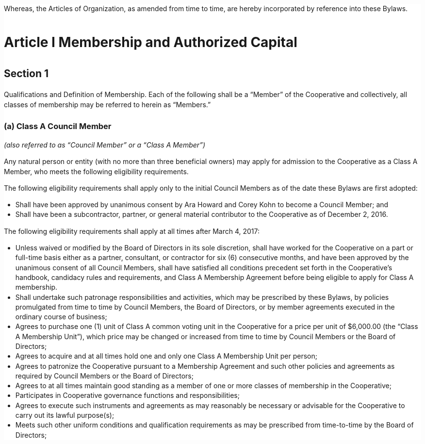 Whereas, the Articles of Organization, as amended from time to time, are
hereby incorporated by reference into these Bylaws.

  

  

  

# Article I **Membership and Authorized Capital**

  

## **Section 1**

Qualifications and Definition of Membership. Each of the following shall
be a “Member” of the Cooperative and collectively, all classes of
membership may be referred to herein as “Members.”

### **(a) Class A Council Member**

*(also referred to as “Council Member” or a “Class A Member”)*

Any natural person or entity (with no more than three beneficial owners)
may apply for admission to the Cooperative as a Class A Member, who
meets the following eligibility requirements.

The following eligibility requirements shall apply only to the initial
Council Members as of the date these Bylaws are first adopted:

  - Shall have been approved by unanimous consent by Ara Howard and
    Corey Kohn to become a Council Member; and
  - Shall have been a subcontractor, partner, or general material
    contributor to the Cooperative as of December 2, 2016.

The following eligibility requirements shall apply at all times after
March 4, 2017:

  - Unless waived or modified by the Board of Directors in its sole
    discretion, shall have worked for the Cooperative on a part or
    full-time basis either as a partner, consultant, or contractor for
    six (6) consecutive months, and have been approved by the unanimous
    consent of all Council Members, shall have satisfied all conditions
    precedent set forth in the Cooperative’s handbook, candidacy rules
    and requirements, and Class A Membership Agreement before being
    eligible to apply for Class A membership.
  - Shall undertake such patronage responsibilities and activities,
    which may be prescribed by these Bylaws, by policies promulgated
    from time to time by Council Members, the Board of Directors, or by
    member agreements executed in the ordinary course of business;
  - Agrees to purchase one (1) unit of Class A common voting unit in the
    Cooperative for a price per unit of $6,000.00 (the “Class A
    Membership Unit”), which price may be changed or increased from time
    to time by Council Members or the Board of Directors;
  - Agrees to acquire and at all times hold one and only one Class A
    Membership Unit per person;
  - Agrees to patronize the Cooperative pursuant to a Membership
    Agreement and such other policies and agreements as required by
    Council Members or the Board of Directors;
  - Agrees to at all times maintain good standing as a member of one or
    more classes of membership in the Cooperative;
  - Participates in Cooperative governance functions and
    responsibilities;
  - Agrees to execute such instruments and agreements as may reasonably
    be necessary or advisable for the Cooperative to carry out its
    lawful purpose(s);
  - Meets such other uniform conditions and qualification requirements
    as may be prescribed from time-to-time by the Board of Directors;